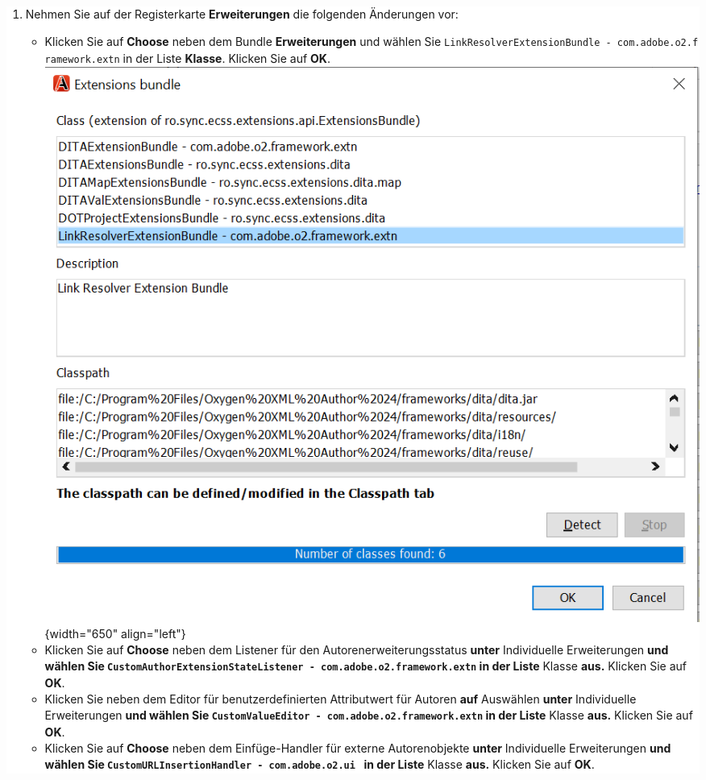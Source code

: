 
1. Nehmen Sie auf der Registerkarte **Erweiterungen** die folgenden Änderungen vor:

   - Klicken Sie auf **Choose** neben dem Bundle **Erweiterungen** und wählen Sie   `LinkResolverExtensionBundle - com.adobe.o2.framework.extn` in der Liste **Klasse**. Klicken Sie auf **OK**.
     ![Konfigurierte Erweiterung für DITA-Themen](images/dita-map-extenstion-link-resolve.png) {width="650" align="left"}
   - Klicken Sie auf **Choose** neben dem Listener für den Autorenerweiterungsstatus **unter** Individuelle Erweiterungen **und wählen Sie `CustomAuthorExtensionStateListener - com.adobe.o2.framework.extn` in der Liste** Klasse **aus.** Klicken Sie auf **OK**.
   - Klicken Sie neben dem Editor für benutzerdefinierten Attributwert für Autoren **auf** Auswählen **unter** Individuelle Erweiterungen **und wählen Sie `CustomValueEditor - com.adobe.o2.framework.extn` in der Liste** Klasse **aus.** Klicken Sie auf **OK**.
   - Klicken Sie auf **Choose** neben dem Einfüge-Handler für externe Autorenobjekte **unter** Individuelle Erweiterungen **und wählen Sie `CustomURLInsertionHandler - com.adobe.o2.ui ` in der Liste** Klasse **aus.** Klicken Sie auf **OK**.

